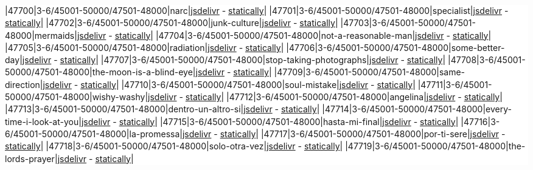 |47700|3-6/45001-50000/47501-48000|narc|[jsdelivr](https://cdn.jsdelivr.net/gh/dbchord/png-old-c-1280x720_3-6/45001-50000/47501-48000/narc.png) - [statically](https://cdn.statically.io/gh/dbchord/png-old-c-1280x720_3-6/img/45001-50000/47501-48000/narc.png)|
|47701|3-6/45001-50000/47501-48000|specialist|[jsdelivr](https://cdn.jsdelivr.net/gh/dbchord/png-old-c-1280x720_3-6/45001-50000/47501-48000/specialist.png) - [statically](https://cdn.statically.io/gh/dbchord/png-old-c-1280x720_3-6/img/45001-50000/47501-48000/specialist.png)|
|47702|3-6/45001-50000/47501-48000|junk-culture|[jsdelivr](https://cdn.jsdelivr.net/gh/dbchord/png-old-c-1280x720_3-6/45001-50000/47501-48000/junk-culture.png) - [statically](https://cdn.statically.io/gh/dbchord/png-old-c-1280x720_3-6/img/45001-50000/47501-48000/junk-culture.png)|
|47703|3-6/45001-50000/47501-48000|mermaids|[jsdelivr](https://cdn.jsdelivr.net/gh/dbchord/png-old-c-1280x720_3-6/45001-50000/47501-48000/mermaids.png) - [statically](https://cdn.statically.io/gh/dbchord/png-old-c-1280x720_3-6/img/45001-50000/47501-48000/mermaids.png)|
|47704|3-6/45001-50000/47501-48000|not-a-reasonable-man|[jsdelivr](https://cdn.jsdelivr.net/gh/dbchord/png-old-c-1280x720_3-6/45001-50000/47501-48000/not-a-reasonable-man.png) - [statically](https://cdn.statically.io/gh/dbchord/png-old-c-1280x720_3-6/img/45001-50000/47501-48000/not-a-reasonable-man.png)|
|47705|3-6/45001-50000/47501-48000|radiation|[jsdelivr](https://cdn.jsdelivr.net/gh/dbchord/png-old-c-1280x720_3-6/45001-50000/47501-48000/radiation.png) - [statically](https://cdn.statically.io/gh/dbchord/png-old-c-1280x720_3-6/img/45001-50000/47501-48000/radiation.png)|
|47706|3-6/45001-50000/47501-48000|some-better-day|[jsdelivr](https://cdn.jsdelivr.net/gh/dbchord/png-old-c-1280x720_3-6/45001-50000/47501-48000/some-better-day.png) - [statically](https://cdn.statically.io/gh/dbchord/png-old-c-1280x720_3-6/img/45001-50000/47501-48000/some-better-day.png)|
|47707|3-6/45001-50000/47501-48000|stop-taking-photographs|[jsdelivr](https://cdn.jsdelivr.net/gh/dbchord/png-old-c-1280x720_3-6/45001-50000/47501-48000/stop-taking-photographs.png) - [statically](https://cdn.statically.io/gh/dbchord/png-old-c-1280x720_3-6/img/45001-50000/47501-48000/stop-taking-photographs.png)|
|47708|3-6/45001-50000/47501-48000|the-moon-is-a-blind-eye|[jsdelivr](https://cdn.jsdelivr.net/gh/dbchord/png-old-c-1280x720_3-6/45001-50000/47501-48000/the-moon-is-a-blind-eye.png) - [statically](https://cdn.statically.io/gh/dbchord/png-old-c-1280x720_3-6/img/45001-50000/47501-48000/the-moon-is-a-blind-eye.png)|
|47709|3-6/45001-50000/47501-48000|same-direction|[jsdelivr](https://cdn.jsdelivr.net/gh/dbchord/png-old-c-1280x720_3-6/45001-50000/47501-48000/same-direction.png) - [statically](https://cdn.statically.io/gh/dbchord/png-old-c-1280x720_3-6/img/45001-50000/47501-48000/same-direction.png)|
|47710|3-6/45001-50000/47501-48000|soul-mistake|[jsdelivr](https://cdn.jsdelivr.net/gh/dbchord/png-old-c-1280x720_3-6/45001-50000/47501-48000/soul-mistake.png) - [statically](https://cdn.statically.io/gh/dbchord/png-old-c-1280x720_3-6/img/45001-50000/47501-48000/soul-mistake.png)|
|47711|3-6/45001-50000/47501-48000|wishy-washy|[jsdelivr](https://cdn.jsdelivr.net/gh/dbchord/png-old-c-1280x720_3-6/45001-50000/47501-48000/wishy-washy.png) - [statically](https://cdn.statically.io/gh/dbchord/png-old-c-1280x720_3-6/img/45001-50000/47501-48000/wishy-washy.png)|
|47712|3-6/45001-50000/47501-48000|angelina|[jsdelivr](https://cdn.jsdelivr.net/gh/dbchord/png-old-c-1280x720_3-6/45001-50000/47501-48000/angelina.png) - [statically](https://cdn.statically.io/gh/dbchord/png-old-c-1280x720_3-6/img/45001-50000/47501-48000/angelina.png)|
|47713|3-6/45001-50000/47501-48000|dentro-un-altro-si|[jsdelivr](https://cdn.jsdelivr.net/gh/dbchord/png-old-c-1280x720_3-6/45001-50000/47501-48000/dentro-un-altro-si.png) - [statically](https://cdn.statically.io/gh/dbchord/png-old-c-1280x720_3-6/img/45001-50000/47501-48000/dentro-un-altro-si.png)|
|47714|3-6/45001-50000/47501-48000|every-time-i-look-at-you|[jsdelivr](https://cdn.jsdelivr.net/gh/dbchord/png-old-c-1280x720_3-6/45001-50000/47501-48000/every-time-i-look-at-you.png) - [statically](https://cdn.statically.io/gh/dbchord/png-old-c-1280x720_3-6/img/45001-50000/47501-48000/every-time-i-look-at-you.png)|
|47715|3-6/45001-50000/47501-48000|hasta-mi-final|[jsdelivr](https://cdn.jsdelivr.net/gh/dbchord/png-old-c-1280x720_3-6/45001-50000/47501-48000/hasta-mi-final.png) - [statically](https://cdn.statically.io/gh/dbchord/png-old-c-1280x720_3-6/img/45001-50000/47501-48000/hasta-mi-final.png)|
|47716|3-6/45001-50000/47501-48000|la-promessa|[jsdelivr](https://cdn.jsdelivr.net/gh/dbchord/png-old-c-1280x720_3-6/45001-50000/47501-48000/la-promessa.png) - [statically](https://cdn.statically.io/gh/dbchord/png-old-c-1280x720_3-6/img/45001-50000/47501-48000/la-promessa.png)|
|47717|3-6/45001-50000/47501-48000|por-ti-sere|[jsdelivr](https://cdn.jsdelivr.net/gh/dbchord/png-old-c-1280x720_3-6/45001-50000/47501-48000/por-ti-sere.png) - [statically](https://cdn.statically.io/gh/dbchord/png-old-c-1280x720_3-6/img/45001-50000/47501-48000/por-ti-sere.png)|
|47718|3-6/45001-50000/47501-48000|solo-otra-vez|[jsdelivr](https://cdn.jsdelivr.net/gh/dbchord/png-old-c-1280x720_3-6/45001-50000/47501-48000/solo-otra-vez.png) - [statically](https://cdn.statically.io/gh/dbchord/png-old-c-1280x720_3-6/img/45001-50000/47501-48000/solo-otra-vez.png)|
|47719|3-6/45001-50000/47501-48000|the-lords-prayer|[jsdelivr](https://cdn.jsdelivr.net/gh/dbchord/png-old-c-1280x720_3-6/45001-50000/47501-48000/the-lords-prayer.png) - [statically](https://cdn.statically.io/gh/dbchord/png-old-c-1280x720_3-6/img/45001-50000/47501-48000/the-lords-prayer.png)|